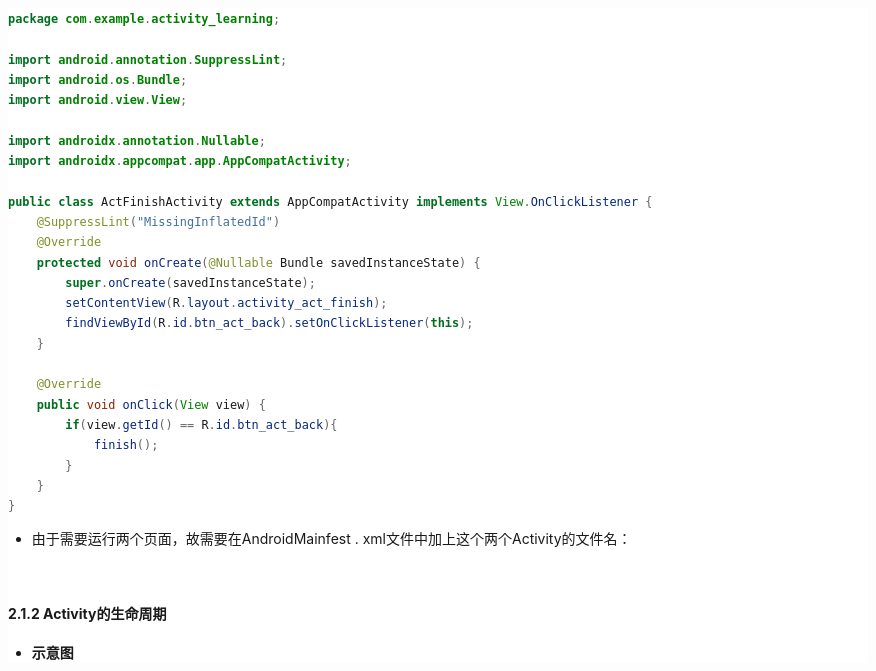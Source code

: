   ```java
  package com.example.activity_learning;
  
  import android.annotation.SuppressLint;
  import android.os.Bundle;
  import android.view.View;
  
  import androidx.annotation.Nullable;
  import androidx.appcompat.app.AppCompatActivity;
  
  public class ActFinishActivity extends AppCompatActivity implements View.OnClickListener {
      @SuppressLint("MissingInflatedId")
      @Override
      protected void onCreate(@Nullable Bundle savedInstanceState) {
          super.onCreate(savedInstanceState);
          setContentView(R.layout.activity_act_finish);
          findViewById(R.id.btn_act_back).setOnClickListener(this);
      }
  
      @Override
      public void onClick(View view) {
          if(view.getId() == R.id.btn_act_back){
              finish();
          }
      }
  }
  ```

- 由于需要运行两个页面，故需要在AndroidMainfest . xml文件中加上这个两个Activity的文件名：
  
  ![]()

#### 2.1.2 Activity的生命周期

- **示意图** 
  